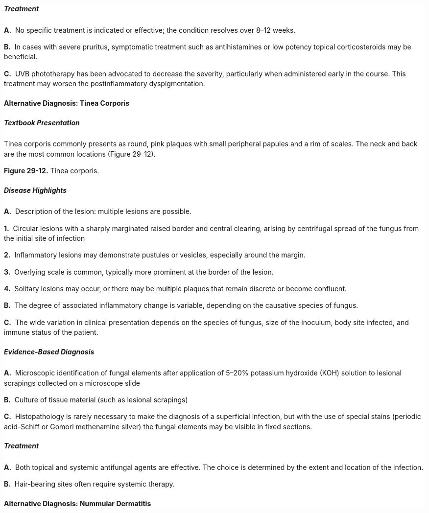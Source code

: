 ##### Treatment

**A.**  No specific treatment is indicated or effective; the condition resolves over 8–12 weeks.

**B.**  In cases with severe pruritus, symptomatic treatment such as antihistamines or low potency topical corticosteroids may be beneficial.

**C.**  UVB phototherapy has been advocated to decrease the severity, particularly when administered early in the course. This treatment may worsen the postinflammatory dyspigmentation.

#### Alternative Diagnosis: Tinea Corporis

##### Textbook Presentation

Tinea corporis commonly presents as round, pink plaques with small peripheral papules and a rim of scales. The neck and back are the most common locations (Figure 29-12).



**Figure 29-12.** Tinea corporis.

##### Disease Highlights

**A.**  Description of the lesion: multiple lesions are possible.

**1.**  Circular lesions with a sharply marginated raised border and central clearing, arising by centrifugal spread of the fungus from the initial site of infection

**2.**  Inflammatory lesions may demonstrate pustules or vesicles, especially around the margin.

**3.**  Overlying scale is common, typically more prominent at the border of the lesion.

**4.**  Solitary lesions may occur, or there may be multiple plaques that remain discrete or become confluent.

**B.**  The degree of associated inflammatory change is variable, depending on the causative species of fungus.

**C.**  The wide variation in clinical presentation depends on the species of fungus, size of the inoculum, body site infected, and immune status of the patient.

##### Evidence-Based Diagnosis

**A.**  Microscopic identification of fungal elements after application of 5–20% potassium hydroxide (KOH) solution to lesional scrapings collected on a microscope slide

**B.**  Culture of tissue material (such as lesional scrapings)

**C.**  Histopathology is rarely necessary to make the diagnosis of a superficial infection, but with the use of special stains (periodic acid-Schiff or Gomori methenamine silver) the fungal elements may be visible in fixed sections.

##### Treatment

**A.**  Both topical and systemic antifungal agents are effective. The choice is determined by the extent and location of the infection.

**B.**  Hair-bearing sites often require systemic therapy.

#### Alternative Diagnosis: Nummular Dermatitis
